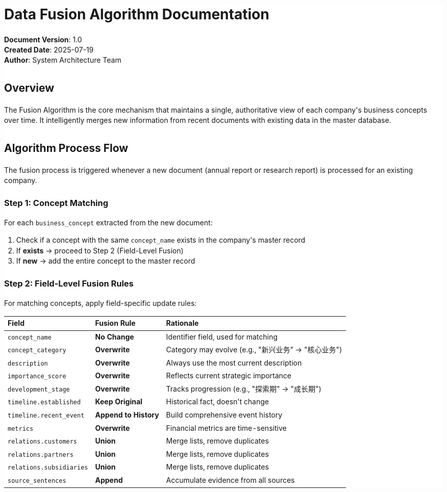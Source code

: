 # Data Fusion Algorithm Documentation

**Document Version**: 1.0  
**Created Date**: 2025-07-19  
**Author**: System Architecture Team

## Overview

The Fusion Algorithm is the core mechanism that maintains a single, authoritative view of each company's business concepts over time. It intelligently merges new information from recent documents with existing data in the master database.

## Algorithm Process Flow

The fusion process is triggered whenever a new document (annual report or research report) is processed for an existing company.

### Step 1: Concept Matching

For each `business_concept` extracted from the new document:

1. Check if a concept with the same `concept_name` exists in the company's master record
2. If **exists** → proceed to Step 2 (Field-Level Fusion)
3. If **new** → add the entire concept to the master record

### Step 2: Field-Level Fusion Rules

For matching concepts, apply field-specific update rules:

| Field | Fusion Rule | Rationale |
|:------|:------------|:----------|
| `concept_name` | **No Change** | Identifier field, used for matching |
| `concept_category` | **Overwrite** | Category may evolve (e.g., "新兴业务" → "核心业务") |
| `description` | **Overwrite** | Always use the most current description |
| `importance_score` | **Overwrite** | Reflects current strategic importance |
| `development_stage` | **Overwrite** | Tracks progression (e.g., "探索期" → "成长期") |
| `timeline.established` | **Keep Original** | Historical fact, doesn't change |
| `timeline.recent_event` | **Append to History** | Build comprehensive event history |
| `metrics` | **Overwrite** | Financial metrics are time-sensitive |
| `relations.customers` | **Union** | Merge lists, remove duplicates |
| `relations.partners` | **Union** | Merge lists, remove duplicates |
| `relations.subsidiaries` | **Union** | Merge lists, remove duplicates |
| `source_sentences` | **Append** | Accumulate evidence from all sources |
